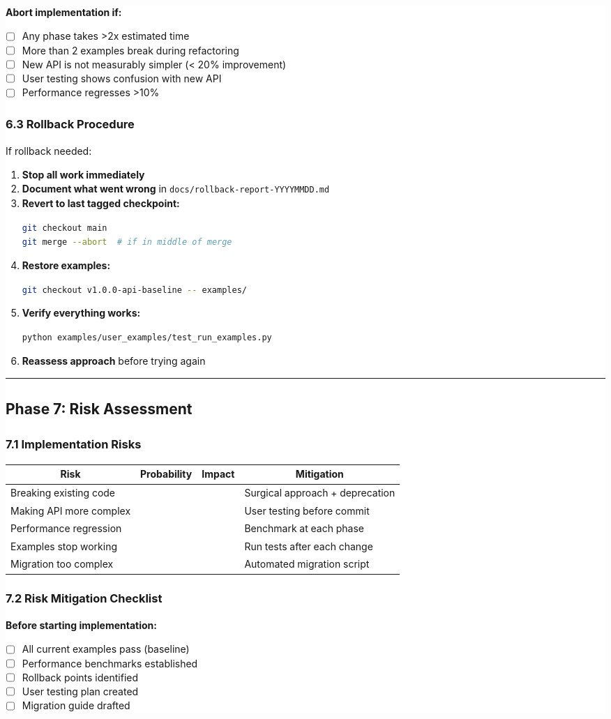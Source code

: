 **Abort implementation if:**
- [ ] Any phase takes >2x estimated time
- [ ] More than 2 examples break during refactoring
- [ ] New API is not measurably simpler (< 20% improvement)
- [ ] User testing shows confusion with new API
- [ ] Performance regresses >10%

### 6.3 Rollback Procedure

If rollback needed:

1. **Stop all work immediately**
2. **Document what went wrong** in `docs/rollback-report-YYYYMMDD.md`
3. **Revert to last tagged checkpoint:**
   ```bash
   git checkout main
   git merge --abort  # if in middle of merge
   ```
4. **Restore examples:**
   ```bash
   git checkout v1.0.0-api-baseline -- examples/
   ```
5. **Verify everything works:**
   ```bash
   python examples/user_examples/test_run_examples.py
   ```
6. **Reassess approach** before trying again

---

## Phase 7: Risk Assessment

### 7.1 Implementation Risks

| Risk | Probability | Impact | Mitigation |
|------|-------------|--------|------------|
| Breaking existing code | | | Surgical approach + deprecation |
| Making API more complex | | | User testing before commit |
| Performance regression | | | Benchmark at each phase |
| Examples stop working | | | Run tests after each change |
| Migration too complex | | | Automated migration script |

### 7.2 Risk Mitigation Checklist

**Before starting implementation:**
- [ ] All current examples pass (baseline)
- [ ] Performance benchmarks established
- [ ] Rollback points identified
- [ ] User testing plan created
- [ ] Migration guide drafted
